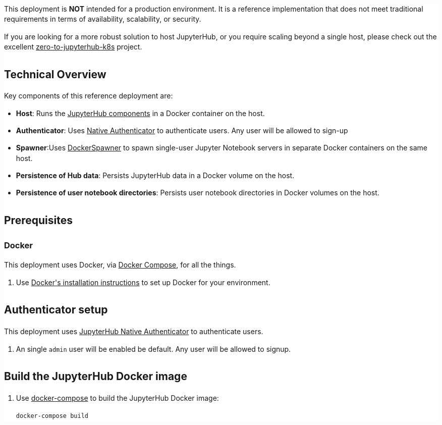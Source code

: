 This deployment is **NOT** intended for a production environment.
It is a reference implementation that does not meet traditional
requirements in terms of availability, scalability, or security.

If you are looking for a more robust solution to host JupyterHub, or
you require scaling beyond a single host, please check out the
excellent [zero-to-jupyterhub-k8s](https://github.com/jupyterhub/zero-to-jupyterhub-k8s)
project.

## Technical Overview

Key components of this reference deployment are:

- **Host**: Runs the [JupyterHub components](https://jupyterhub.readthedocs.org/en/latest/getting-started.html#overview)
  in a Docker container on the host.

- **Authenticator**: Uses [Native Authenticator](https://github.com/jupyterhub/nativeauthenticator) to authenticate users.
  Any user will be allowed to sign-up

- **Spawner**:Uses [DockerSpawner](https://github.com/jupyter/dockerspawner)
  to spawn single-user Jupyter Notebook servers in separate Docker
  containers on the same host.

- **Persistence of Hub data**: Persists JupyterHub data in a Docker
  volume on the host.

- **Persistence of user notebook directories**: Persists user notebook
  directories in Docker volumes on the host.

## Prerequisites

### Docker

This deployment uses Docker, via [Docker Compose](https://docs.docker.com/compose/), for all the things.

1. Use [Docker's installation instructions](https://docs.docker.com/engine/installation/)
   to set up Docker for your environment.

## Authenticator setup

This deployment uses [JupyterHub Native Authenticator](https://native-authenticator.readthedocs.io/en/latest/) to authenticate users.

1. An single `admin` user will be enabled be default. Any user will be allowed to signup.

## Build the JupyterHub Docker image

1. Use [docker-compose](https://docs.docker.com/compose/reference/) to build
   the JupyterHub Docker image:

   ```bash
   docker-compose build
   ```
